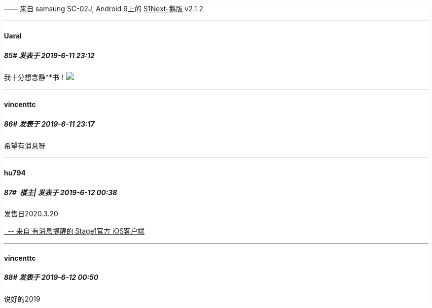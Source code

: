 —— 来自 samsung SC-02J, Android 9上的 [S1Next-鹅版](https://github.com/ykrank/S1-Next/releases) v2.1.2







-----

####  Uaral  
##### 85#       发表于 2019-6-11 23:12




我十分想念静**书！<img src="https://static.saraba1st.com/image/smiley/face2017/139.png" referrerpolicy="no-referrer">







-----

####  vincenttc  
##### 86#       发表于 2019-6-11 23:17




希望有消息呀







-----

####  hu794  
##### 87#         楼主| 发表于 2019-6-12 00:38




发售日2020.3.20

[  -- 来自 有消息提醒的 Stage1官方 iOS客户端](https://itunes.apple.com/fi/app/saraba1st/id1221237470?mt=8)







-----

####  vincenttc  
##### 88#       发表于 2019-6-12 00:50




说好的2019


